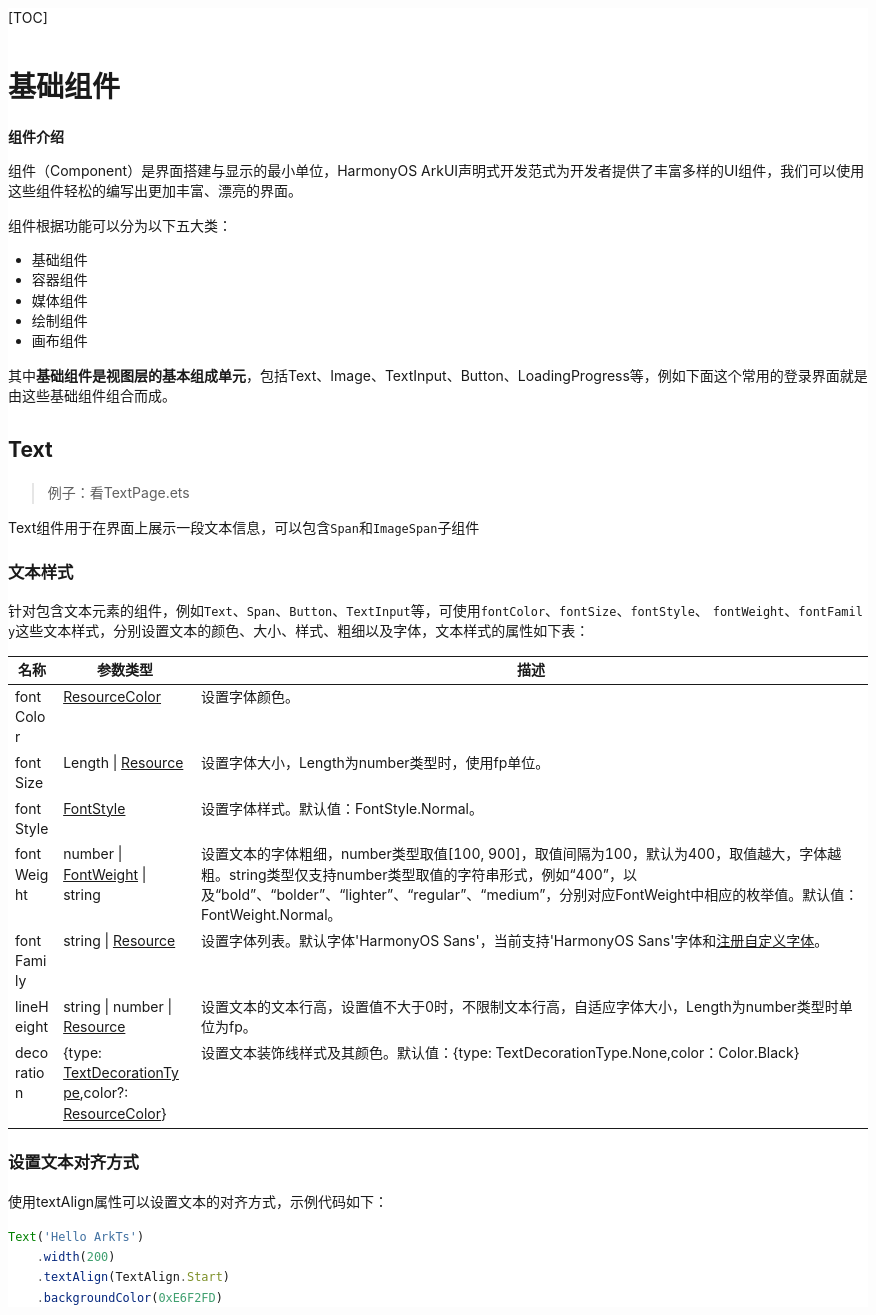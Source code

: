 [TOC]

# 基础组件

**组件介绍**

组件（Component）是界面搭建与显示的最小单位，HarmonyOS ArkUI声明式开发范式为开发者提供了丰富多样的UI组件，我们可以使用这些组件轻松的编写出更加丰富、漂亮的界面。

组件根据功能可以分为以下五大类：

- 基础组件
- 容器组件
- 媒体组件
- 绘制组件
- 画布组件

其中**基础组件是视图层的基本组成单元**，包括Text、Image、TextInput、Button、LoadingProgress等，例如下面这个常用的登录界面就是由这些基础组件组合而成。

## Text

> 例子：看TextPage.ets

Text组件用于在界面上展示一段文本信息，可以包含`Span`和`ImageSpan`子组件

### 文本样式

针对包含文本元素的组件，例如`Text`、`Span`、`Button`、`TextInput`等，可使用`fontColor`、`fontSize`、`fontStyle`、 `fontWeight`、`fontFamily`这些文本样式，分别设置文本的颜色、大小、样式、粗细以及字体，文本样式的属性如下表：

| 名称       | 参数类型                                                     | 描述                                                         |
| ---------- | ------------------------------------------------------------ | ------------------------------------------------------------ |
| fontColor  | [ResourceColor](https://developer.huawei.com/consumer/cn/doc/harmonyos-references/ts-types-0000001862687741#ZH-CN_TOPIC_0000001862687741__resourcecolor) | 设置字体颜色。                                               |
| fontSize   | Length \| [Resource](https://developer.huawei.com/consumer/cn/doc/harmonyos-references/ts-types-0000001862687741#ZH-CN_TOPIC_0000001862687741__resource) | 设置字体大小，Length为number类型时，使用fp单位。             |
| fontStyle  | [FontStyle](https://developer.huawei.com/consumer/cn/doc/harmonyos-references/ts-appendix-enums-0000001815927712#ZH-CN_TOPIC_0000001815927712__fontstyle) | 设置字体样式。默认值：FontStyle.Normal。                     |
| fontWeight | number \| [FontWeight](https://developer.huawei.com/consumer/cn/doc/harmonyos-references/ts-appendix-enums-0000001815927712#ZH-CN_TOPIC_0000001815927712__fontweight) \| string | 设置文本的字体粗细，number类型取值[100, 900]，取值间隔为100，默认为400，取值越大，字体越粗。string类型仅支持number类型取值的字符串形式，例如“400”，以及“bold”、“bolder”、“lighter”、“regular”、“medium”，分别对应FontWeight中相应的枚举值。默认值：FontWeight.Normal。 |
| fontFamily | string \| [Resource](https://developer.huawei.com/consumer/cn/doc/harmonyos-references/ts-types-0000001862687741#ZH-CN_TOPIC_0000001862687741__resource) | 设置字体列表。默认字体'HarmonyOS Sans'，当前支持'HarmonyOS Sans'字体和[注册自定义字体](https://developer.huawei.com/consumer/cn/doc/harmonyos-references/js-apis-font-0000001821000745)。 |
| lineHeight | string \| number \| [Resource](https://developer.huawei.com/consumer/cn/doc/harmonyos-references/ts-types-0000001862687741#ZH-CN_TOPIC_0000001862687741__resource) | 设置文本的文本行高，设置值不大于0时，不限制文本行高，自适应字体大小，Length为number类型时单位为fp。 |
| decoration | {type: [TextDecorationType](https://developer.huawei.com/consumer/cn/doc/harmonyos-references/ts-appendix-enums-0000001815927712#ZH-CN_TOPIC_0000001815927712__textdecorationtype),color?: [ResourceColor](https://developer.huawei.com/consumer/cn/doc/harmonyos-references/ts-types-0000001862687741#ZH-CN_TOPIC_0000001862687741__resourcecolor)} | 设置文本装饰线样式及其颜色。默认值：{type: TextDecorationType.None,color：Color.Black} |

### 设置文本对齐方式

使用textAlign属性可以设置文本的对齐方式，示例代码如下：

```typescript
Text('Hello ArkTs')
    .width(200)
    .textAlign(TextAlign.Start)
    .backgroundColor(0xE6F2FD)
```
